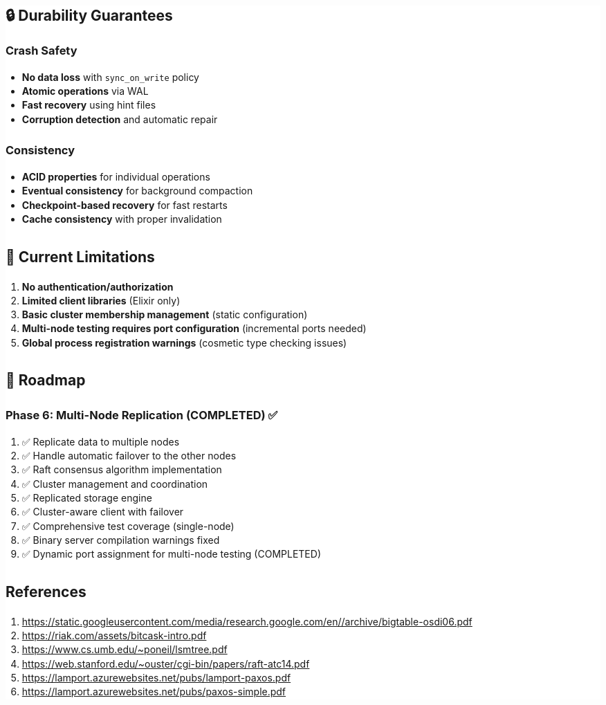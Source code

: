 ## 🔒 Durability Guarantees

### **Crash Safety**
- **No data loss** with `sync_on_write` policy
- **Atomic operations** via WAL
- **Fast recovery** using hint files
- **Corruption detection** and automatic repair

### **Consistency**
- **ACID properties** for individual operations
- **Eventual consistency** for background compaction
- **Checkpoint-based recovery** for fast restarts
- **Cache consistency** with proper invalidation

## 🚧 Current Limitations

1. **No authentication/authorization**
2. **Limited client libraries** (Elixir only)
3. **Basic cluster membership management** (static configuration)
4. **Multi-node testing requires port configuration** (incremental ports needed)
5. **Global process registration warnings** (cosmetic type checking issues)

## 🎯 Roadmap

### **Phase 6: Multi-Node Replication** (COMPLETED) ✅
1. ✅ Replicate data to multiple nodes
2. ✅ Handle automatic failover to the other nodes
3. ✅ Raft consensus algorithm implementation
4. ✅ Cluster management and coordination
5. ✅ Replicated storage engine
6. ✅ Cluster-aware client with failover
7. ✅ Comprehensive test coverage (single-node)
8. ✅ Binary server compilation warnings fixed
9. ✅ Dynamic port assignment for multi-node testing (COMPLETED)

## References

1. https://static.googleusercontent.com/media/research.google.com/en//archive/bigtable-osdi06.pdf
2. https://riak.com/assets/bitcask-intro.pdf
3. https://www.cs.umb.edu/~poneil/lsmtree.pdf
4. https://web.stanford.edu/~ouster/cgi-bin/papers/raft-atc14.pdf
5. https://lamport.azurewebsites.net/pubs/lamport-paxos.pdf
6. https://lamport.azurewebsites.net/pubs/paxos-simple.pdf

